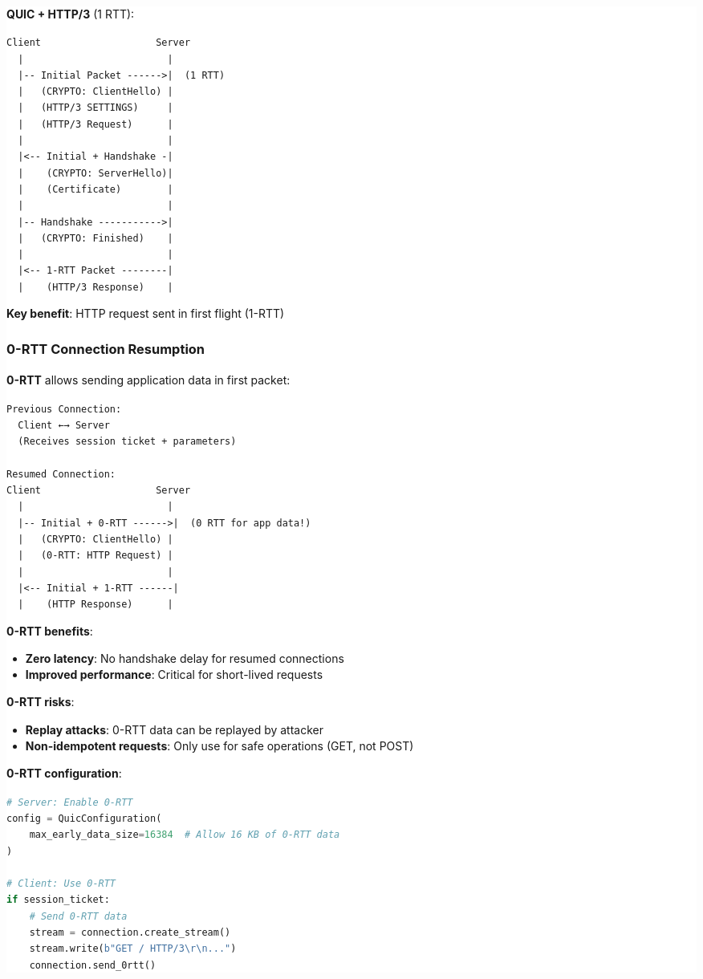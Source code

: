 **QUIC + HTTP/3** (1 RTT):
```
Client                    Server
  |                         |
  |-- Initial Packet ------>|  (1 RTT)
  |   (CRYPTO: ClientHello) |
  |   (HTTP/3 SETTINGS)     |
  |   (HTTP/3 Request)      |
  |                         |
  |<-- Initial + Handshake -|
  |    (CRYPTO: ServerHello)|
  |    (Certificate)        |
  |                         |
  |-- Handshake ----------->|
  |   (CRYPTO: Finished)    |
  |                         |
  |<-- 1-RTT Packet --------|
  |    (HTTP/3 Response)    |
```

**Key benefit**: HTTP request sent in first flight (1-RTT)

### 0-RTT Connection Resumption

**0-RTT** allows sending application data in first packet:

```
Previous Connection:
  Client ←→ Server
  (Receives session ticket + parameters)

Resumed Connection:
Client                    Server
  |                         |
  |-- Initial + 0-RTT ------>|  (0 RTT for app data!)
  |   (CRYPTO: ClientHello) |
  |   (0-RTT: HTTP Request) |
  |                         |
  |<-- Initial + 1-RTT ------|
  |    (HTTP Response)      |
```

**0-RTT benefits**:
- **Zero latency**: No handshake delay for resumed connections
- **Improved performance**: Critical for short-lived requests

**0-RTT risks**:
- **Replay attacks**: 0-RTT data can be replayed by attacker
- **Non-idempotent requests**: Only use for safe operations (GET, not POST)

**0-RTT configuration**:
```python
# Server: Enable 0-RTT
config = QuicConfiguration(
    max_early_data_size=16384  # Allow 16 KB of 0-RTT data
)

# Client: Use 0-RTT
if session_ticket:
    # Send 0-RTT data
    stream = connection.create_stream()
    stream.write(b"GET / HTTP/3\r\n...")
    connection.send_0rtt()
```
